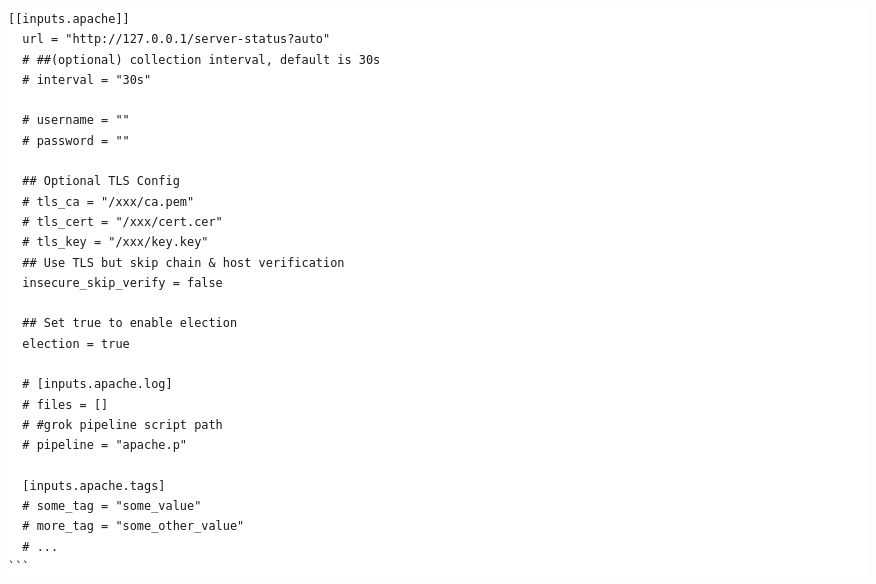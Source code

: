     [[inputs.apache]]
      url = "http://127.0.0.1/server-status?auto"
      # ##(optional) collection interval, default is 30s
      # interval = "30s"
    
      # username = ""
      # password = ""
    
      ## Optional TLS Config
      # tls_ca = "/xxx/ca.pem"
      # tls_cert = "/xxx/cert.cer"
      # tls_key = "/xxx/key.key"
      ## Use TLS but skip chain & host verification
      insecure_skip_verify = false
    
      ## Set true to enable election
      election = true
    
      # [inputs.apache.log]
      # files = []
      # #grok pipeline script path
      # pipeline = "apache.p"
    
      [inputs.apache.tags]
      # some_tag = "some_value"
      # more_tag = "some_other_value"
      # ... 
    ```
    